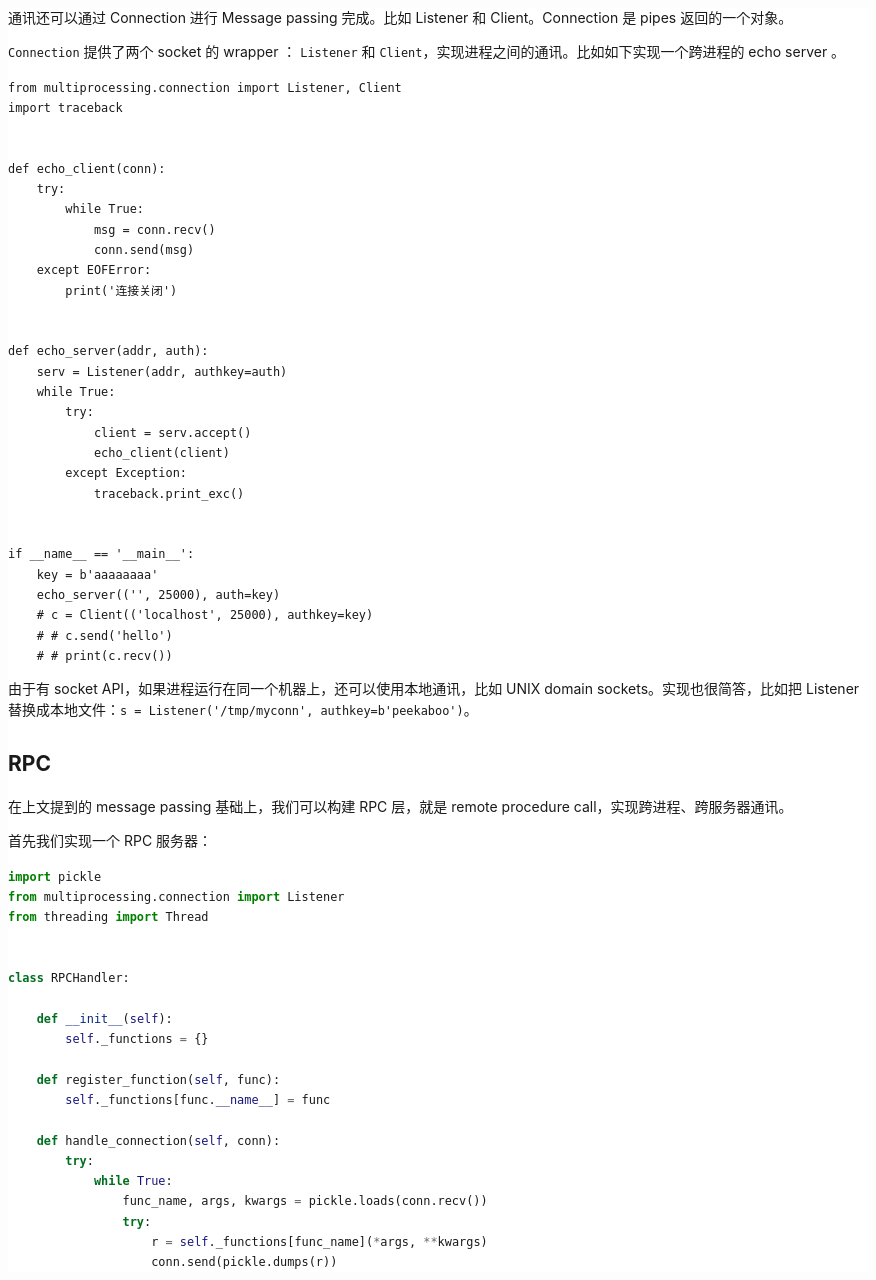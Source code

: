通讯还可以通过 Connection 进行 Message passing 完成。比如 Listener 和 Client。Connection 是 pipes 返回的一个对象。

`Connection` 提供了两个 socket 的 wrapper ： `Listener` 和 `Client`，实现进程之间的通讯。比如如下实现一个跨进程的 echo server 。

```python=
from multiprocessing.connection import Listener, Client
import traceback


def echo_client(conn):
    try:
        while True:
            msg = conn.recv()
            conn.send(msg)
    except EOFError:
        print('连接关闭')


def echo_server(addr, auth):
    serv = Listener(addr, authkey=auth)
    while True:
        try:
            client = serv.accept()
            echo_client(client)
        except Exception:
            traceback.print_exc()


if __name__ == '__main__':
    key = b'aaaaaaaa'
    echo_server(('', 25000), auth=key)
    # c = Client(('localhost', 25000), authkey=key)
    # # c.send('hello')
    # # print(c.recv())
```

由于有 socket API，如果进程运行在同一个机器上，还可以使用本地通讯，比如 UNIX domain sockets。实现也很简答，比如把 Listener 替换成本地文件：`s = Listener('/tmp/myconn', authkey=b'peekaboo')`。

## RPC

在上文提到的 message passing 基础上，我们可以构建 RPC 层，就是 remote procedure call，实现跨进程、跨服务器通讯。

首先我们实现一个 RPC 服务器：

```python
import pickle
from multiprocessing.connection import Listener
from threading import Thread


class RPCHandler:

    def __init__(self):
        self._functions = {}

    def register_function(self, func):
        self._functions[func.__name__] = func

    def handle_connection(self, conn):
        try:
            while True:
                func_name, args, kwargs = pickle.loads(conn.recv())
                try:
                    r = self._functions[func_name](*args, **kwargs)
                    conn.send(pickle.dumps(r))
```